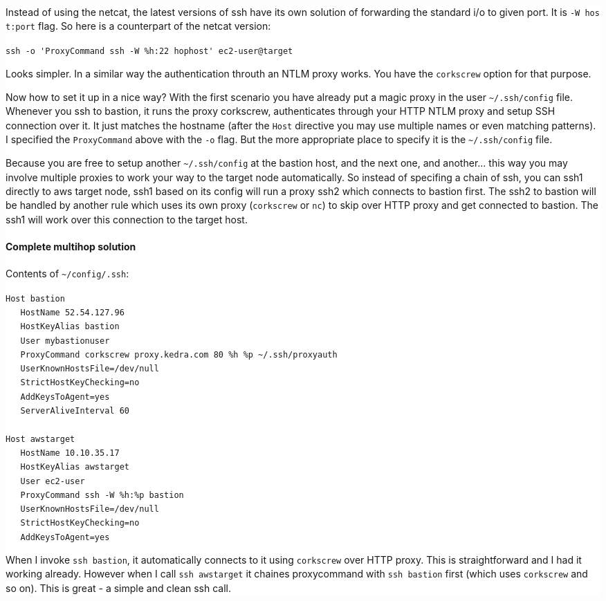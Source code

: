 Instead of using the netcat, the latest versions of ssh have its own solution
of forwarding the standard i/o to given port. It is `-W host:port` flag.
So here is a counterpart of the netcat version:

    ssh -o 'ProxyCommand ssh -W %h:22 hophost' ec2-user@target

Looks simpler. In a similar way the authentication throuth an NTLM proxy works.
You have the `corkscrew` option for that purpose.

Now how to set it up in a nice way? With the first scenario you have already put
a magic proxy in the user `~/.ssh/config` file. Whenever you ssh to bastion,
it runs the proxy corkscrew, authenticates through your HTTP NTLM proxy and
setup SSH connection over it. It just matches the hostname (after the `Host`
directive you may use multiple names or even matching patterns).
I specified the `ProxyCommand` above with the `-o` flag. But the more
appropriate place to specify it is the `~/.ssh/config` file.

Because you are free to setup another `~/.ssh/config` at the bastion host,
and the next one, and another... this way you may involve multiple proxies
to work your way to the target node automatically. So instead of
specifing a chain of ssh, you can ssh1 directly to aws target node, ssh1
based on its config will run a proxy ssh2 which connects to bastion first.
The ssh2 to bastion will be handled by another rule which uses its own
proxy (`corkscrew` or `nc`) to skip over HTTP proxy and get connected to
bastion. The ssh1 will work over this connection to the target host.

#### Complete multihop solution

Contents of `~/config/.ssh`:

    Host bastion
       HostName 52.54.127.96
       HostKeyAlias bastion
       User mybastionuser
       ProxyCommand corkscrew proxy.kedra.com 80 %h %p ~/.ssh/proxyauth
       UserKnownHostsFile=/dev/null
       StrictHostKeyChecking=no
       AddKeysToAgent=yes
       ServerAliveInterval 60

    Host awstarget
       HostName 10.10.35.17
       HostKeyAlias awstarget
       User ec2-user
       ProxyCommand ssh -W %h:%p bastion
       UserKnownHostsFile=/dev/null
       StrictHostKeyChecking=no
       AddKeysToAgent=yes

When I invoke `ssh bastion`, it automatically connects to it using `corkscrew`
over HTTP proxy. This is straightforward and I had it working already. However
when I call `ssh awstarget` it chaines proxycommand with `ssh bastion` first
(which uses `corkscrew` and so on). This is great - a simple and clean ssh
call.
